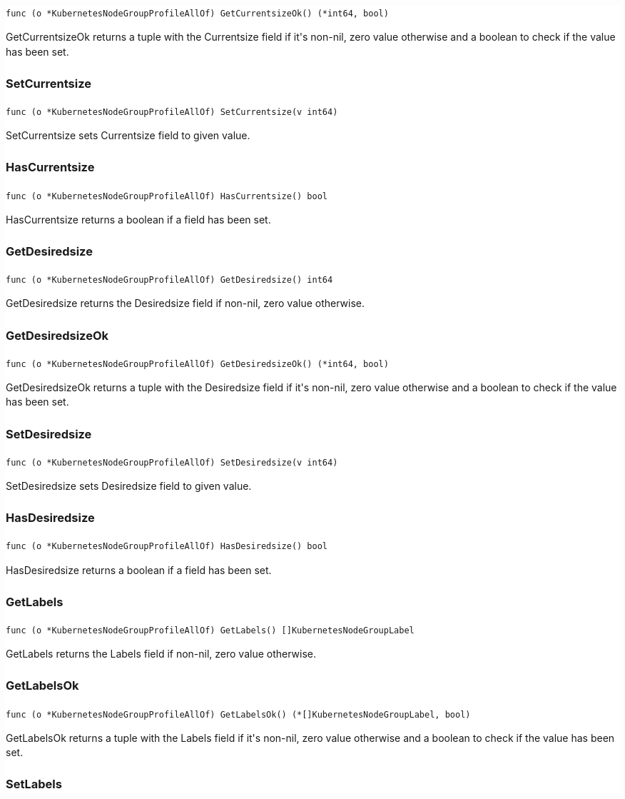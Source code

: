 `func (o *KubernetesNodeGroupProfileAllOf) GetCurrentsizeOk() (*int64, bool)`

GetCurrentsizeOk returns a tuple with the Currentsize field if it's non-nil, zero value otherwise
and a boolean to check if the value has been set.

### SetCurrentsize

`func (o *KubernetesNodeGroupProfileAllOf) SetCurrentsize(v int64)`

SetCurrentsize sets Currentsize field to given value.

### HasCurrentsize

`func (o *KubernetesNodeGroupProfileAllOf) HasCurrentsize() bool`

HasCurrentsize returns a boolean if a field has been set.

### GetDesiredsize

`func (o *KubernetesNodeGroupProfileAllOf) GetDesiredsize() int64`

GetDesiredsize returns the Desiredsize field if non-nil, zero value otherwise.

### GetDesiredsizeOk

`func (o *KubernetesNodeGroupProfileAllOf) GetDesiredsizeOk() (*int64, bool)`

GetDesiredsizeOk returns a tuple with the Desiredsize field if it's non-nil, zero value otherwise
and a boolean to check if the value has been set.

### SetDesiredsize

`func (o *KubernetesNodeGroupProfileAllOf) SetDesiredsize(v int64)`

SetDesiredsize sets Desiredsize field to given value.

### HasDesiredsize

`func (o *KubernetesNodeGroupProfileAllOf) HasDesiredsize() bool`

HasDesiredsize returns a boolean if a field has been set.

### GetLabels

`func (o *KubernetesNodeGroupProfileAllOf) GetLabels() []KubernetesNodeGroupLabel`

GetLabels returns the Labels field if non-nil, zero value otherwise.

### GetLabelsOk

`func (o *KubernetesNodeGroupProfileAllOf) GetLabelsOk() (*[]KubernetesNodeGroupLabel, bool)`

GetLabelsOk returns a tuple with the Labels field if it's non-nil, zero value otherwise
and a boolean to check if the value has been set.

### SetLabels
